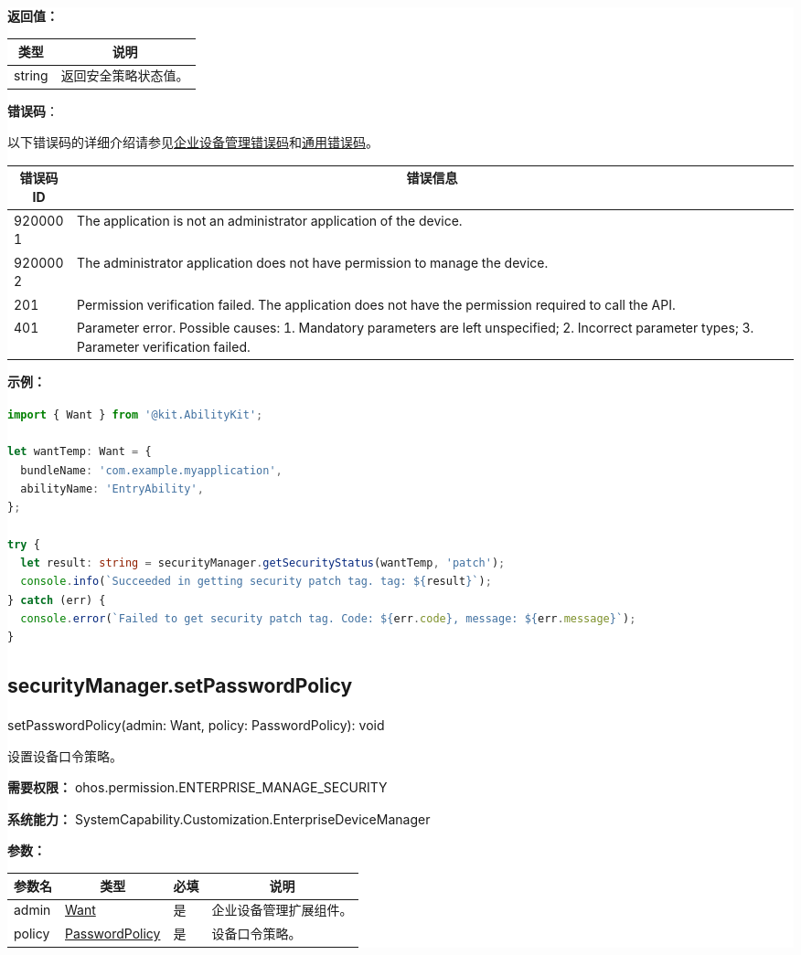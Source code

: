 **返回值：**

| 类型   | 说明                 |
| ------ | -------------------- |
| string | 返回安全策略状态值。 |

**错误码**：

以下错误码的详细介绍请参见[企业设备管理错误码](errorcode-enterpriseDeviceManager.md)和[通用错误码](../errorcode-universal.md)。

| 错误码ID | 错误信息                                                     |
| -------- | ------------------------------------------------------------ |
| 9200001  | The application is not an administrator application of the device. |
| 9200002  | The administrator application does not have permission to manage the device. |
| 201      | Permission verification failed. The application does not have the permission required to call the API. |
| 401      | Parameter error. Possible causes: 1. Mandatory parameters are left unspecified; 2. Incorrect parameter types; 3. Parameter verification failed. |

**示例：**

```ts
import { Want } from '@kit.AbilityKit';

let wantTemp: Want = {
  bundleName: 'com.example.myapplication',
  abilityName: 'EntryAbility',
};

try {
  let result: string = securityManager.getSecurityStatus(wantTemp, 'patch');
  console.info(`Succeeded in getting security patch tag. tag: ${result}`);
} catch (err) {
  console.error(`Failed to get security patch tag. Code: ${err.code}, message: ${err.message}`);
}
```

## securityManager.setPasswordPolicy

setPasswordPolicy(admin: Want, policy: PasswordPolicy): void

设置设备口令策略。

**需要权限：** ohos.permission.ENTERPRISE_MANAGE_SECURITY

**系统能力：** SystemCapability.Customization.EnterpriseDeviceManager

**参数：**

| 参数名      | 类型                                       | 必填   | 说明                       |
| -------- | ---------------------------------------- | ---- | ------------------------------- |
| admin    | [Want](../apis-ability-kit/js-apis-app-ability-want.md)     | 是    | 企业设备管理扩展组件。                  |
| policy | [PasswordPolicy](#passwordpolicy) | 是 | 设备口令策略。 |
